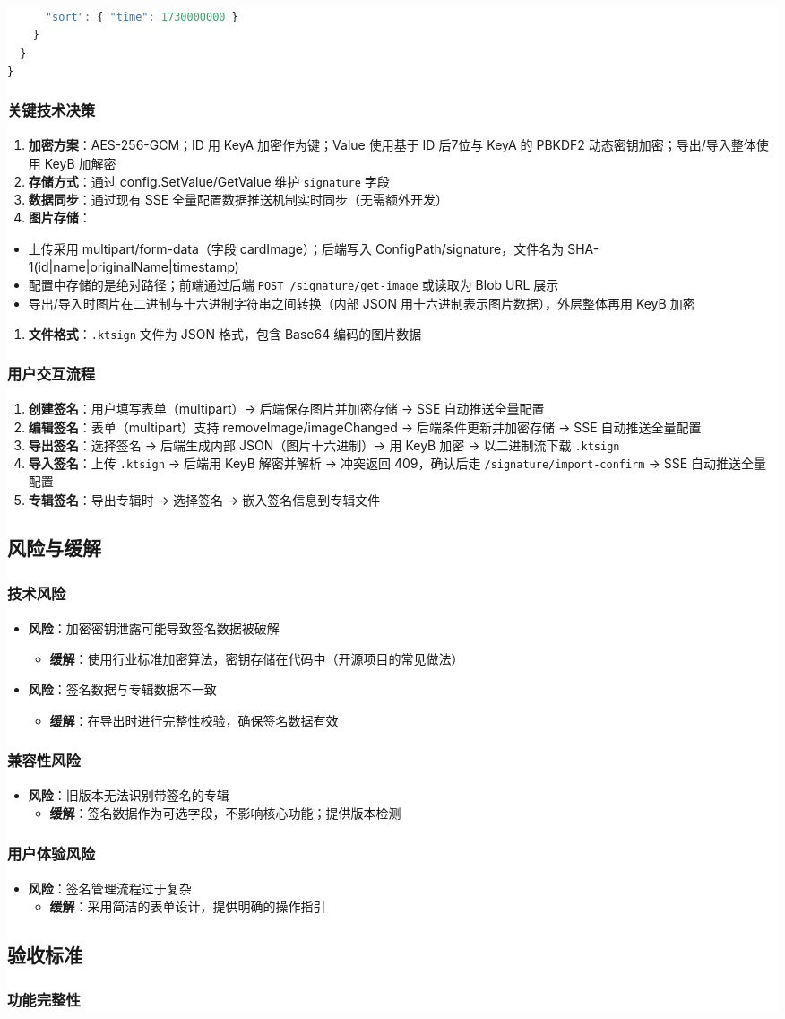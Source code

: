 ```typescript
      "sort": { "time": 1730000000 }
    }
  }
}
```

### 关键技术决策

1. **加密方案**：AES-256-GCM；ID 用 KeyA 加密作为键；Value 使用基于 ID 后7位与 KeyA 的 PBKDF2 动态密钥加密；导出/导入整体使用 KeyB 加解密
2. **存储方式**：通过 config.SetValue/GetValue 维护 `signature` 字段
3. **数据同步**：通过现有 SSE 全量配置数据推送机制实时同步（无需额外开发）
4. **图片存储**：
- 上传采用 multipart/form-data（字段 cardImage）；后端写入 ConfigPath/signature，文件名为 SHA-1(id|name|originalName|timestamp)
- 配置中存储的是绝对路径；前端通过后端 `POST /signature/get-image` 或读取为 Blob URL 展示
- 导出/导入时图片在二进制与十六进制字符串之间转换（内部 JSON 用十六进制表示图片数据），外层整体再用 KeyB 加密
1. **文件格式**：`.ktsign` 文件为 JSON 格式，包含 Base64 编码的图片数据

### 用户交互流程

1. **创建签名**：用户填写表单（multipart）→ 后端保存图片并加密存储 → SSE 自动推送全量配置
2. **编辑签名**：表单（multipart）支持 removeImage/imageChanged → 后端条件更新并加密存储 → SSE 自动推送全量配置
3. **导出签名**：选择签名 → 后端生成内部 JSON（图片十六进制）→ 用 KeyB 加密 → 以二进制流下载 `.ktsign`
4. **导入签名**：上传 `.ktsign` → 后端用 KeyB 解密并解析 → 冲突返回 409，确认后走 `/signature/import-confirm` → SSE 自动推送全量配置
5. **专辑签名**：导出专辑时 → 选择签名 → 嵌入签名信息到专辑文件

## 风险与缓解

### 技术风险

- **风险**：加密密钥泄露可能导致签名数据被破解
  - **缓解**：使用行业标准加密算法，密钥存储在代码中（开源项目的常见做法）

- **风险**：签名数据与专辑数据不一致
  - **缓解**：在导出时进行完整性校验，确保签名数据有效

### 兼容性风险

- **风险**：旧版本无法识别带签名的专辑
  - **缓解**：签名数据作为可选字段，不影响核心功能；提供版本检测

### 用户体验风险

- **风险**：签名管理流程过于复杂
  - **缓解**：采用简洁的表单设计，提供明确的操作指引

## 验收标准

### 功能完整性
